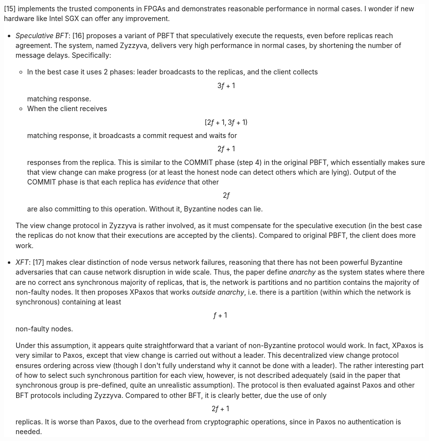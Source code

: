   [15] implements the trusted components in FPGAs and demonstrates reasonable performance in normal cases. I
  wonder if new hardware like Intel SGX can offer any improvement. 

+ _Speculative BFT_: [16] proposes a variant of PBFT that speculatively execute the requests, even before
replicas reach agreement. The system, named Zyzzyva, delivers very high performance in normal cases, by
shortening the number of message delays. Specifically:
  + In the best case it uses 2 phases: leader broadcasts to the replicas, and the client collects $$3f+1$$ matching response.  
  + When the client receives $$[2f+1, 3f+1)$$ matching response, it broadcasts a commit request and waits for
  $$2f+1$$ responses from the replica. This is similar to the COMMIT phase (step 4) in the original PBFT,
  which essentially makes sure that view change can make progress (or at least the honest node can detect
  others which are lying). Output of the COMMIT phase is that each replica has _evidence_ that other $$2f$$
  are also committing to this operation. Without it, Byzantine nodes can lie.  
  
  The view change protocol in Zyzzyva is rather involved, as it must compensate for the speculative execution
  (in the best case the replicas do not know that their executions are accepted by the clients). Compared to
  original PBFT, the client does more work.

+ _XFT_: [17] makes clear distinction of node versus network failures, reasoning that there has not been
powerful Byzantine adversaries that can cause network disruption in wide scale. Thus, the paper define
_anarchy_ as the system states where there are no correct ans synchronous majority of replicas, that is, the
network is partitions and no partition contains the majority of non-faulty nodes. It then proposes XPaxos that
works _outside anarchy_, i.e. there is a partition (within which the network is synchronous) containing at
least $$f+1$$ non-faulty nodes. 

  Under this assumption, it appears quite straightforward that a variant of non-Byzantine protocol would work.
  In fact, XPaxos is very similar to Paxos, except that view change is carried out without a leader. This
  decentralized view change protocol ensures ordering across view (though I don't fully understand why it
  cannot be done with a leader).   The rather interesting part of how to select such synchronous partition for
  each view, however, is not described adequately (said in the paper that synchronous group is pre-defined,
  quite an unrealistic assumption).  The protocol is then evaluated against Paxos and other BFT protocols
  including Zyzzyva.  Compared to other BFT, it is clearly better, due the use of only $$2f+1$$ replicas. It
  is worse than Paxos, due to the overhead from cryptographic operations, since in Paxos no authentication is
  needed. 
